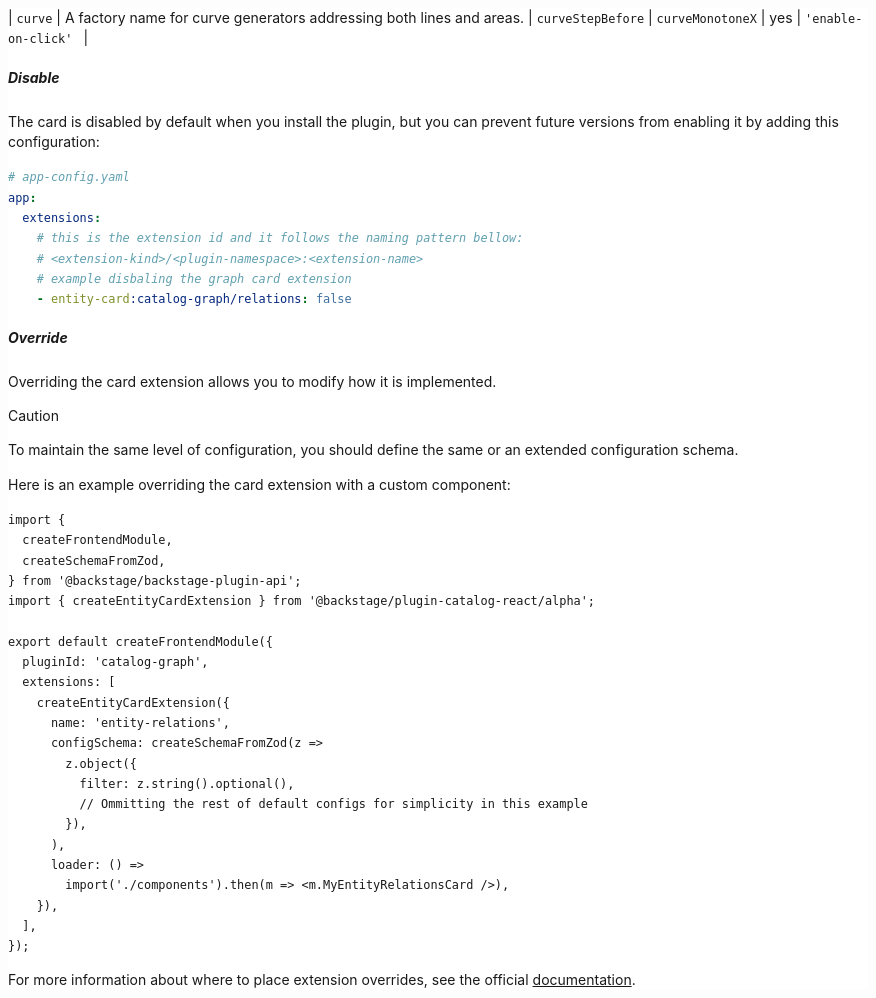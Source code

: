 | `curve`          | A factory name for curve generators addressing both lines and areas.                                                                                                                                             | `curveStepBefore` \| `curveMonotoneX`        | yes      | `'enable-on-click' `                                                                                             |

##### Disable

The card is disabled by default when you install the plugin, but you can prevent future versions from enabling it by adding this configuration:

```yaml
# app-config.yaml
app:
  extensions:
    # this is the extension id and it follows the naming pattern bellow:
    # <extension-kind>/<plugin-namespace>:<extension-name>
    # example disbaling the graph card extension
    - entity-card:catalog-graph/relations: false
```

##### Override

Overriding the card extension allows you to modify how it is implemented.

> [!CAUTION]
> To maintain the same level of configuration, you should define the same or an extended configuration schema.

Here is an example overriding the card extension with a custom component:

```tsx
import {
  createFrontendModule,
  createSchemaFromZod,
} from '@backstage/backstage-plugin-api';
import { createEntityCardExtension } from '@backstage/plugin-catalog-react/alpha';

export default createFrontendModule({
  pluginId: 'catalog-graph',
  extensions: [
    createEntityCardExtension({
      name: 'entity-relations',
      configSchema: createSchemaFromZod(z =>
        z.object({
          filter: z.string().optional(),
          // Ommitting the rest of default configs for simplicity in this example
        }),
      ),
      loader: () =>
        import('./components').then(m => <m.MyEntityRelationsCard />),
    }),
  ],
});
```

For more information about where to place extension overrides, see the official [documentation](https://backstage.io/docs/frontend-system/architecture/extension-overrides).
